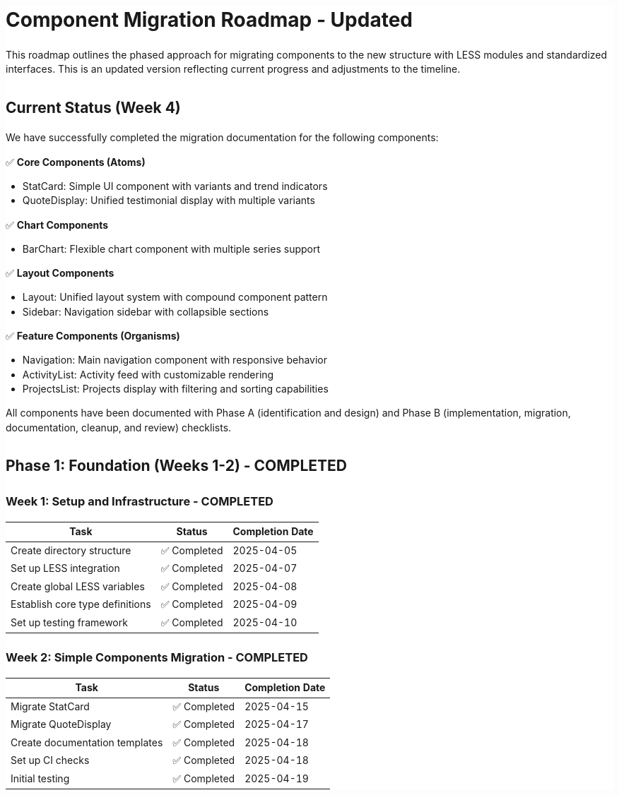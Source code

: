 # Component Migration Roadmap - Updated

This roadmap outlines the phased approach for migrating components to the new structure with LESS modules and standardized interfaces. This is an updated version reflecting current progress and adjustments to the timeline.

## Current Status (Week 4)

We have successfully completed the migration documentation for the following components:

✅ **Core Components (Atoms)**
- StatCard: Simple UI component with variants and trend indicators
- QuoteDisplay: Unified testimonial display with multiple variants

✅ **Chart Components**
- BarChart: Flexible chart component with multiple series support

✅ **Layout Components**
- Layout: Unified layout system with compound component pattern
- Sidebar: Navigation sidebar with collapsible sections

✅ **Feature Components (Organisms)**
- Navigation: Main navigation component with responsive behavior
- ActivityList: Activity feed with customizable rendering
- ProjectsList: Projects display with filtering and sorting capabilities

All components have been documented with Phase A (identification and design) and Phase B (implementation, migration, documentation, cleanup, and review) checklists.

## Phase 1: Foundation (Weeks 1-2) - COMPLETED

### Week 1: Setup and Infrastructure - COMPLETED

| Task | Status | Completion Date |
|------|--------|-----------------|
| Create directory structure | ✅ Completed | 2025-04-05 |
| Set up LESS integration | ✅ Completed | 2025-04-07 |
| Create global LESS variables | ✅ Completed | 2025-04-08 |
| Establish core type definitions | ✅ Completed | 2025-04-09 |
| Set up testing framework | ✅ Completed | 2025-04-10 |

### Week 2: Simple Components Migration - COMPLETED

| Task | Status | Completion Date |
|------|--------|-----------------|
| Migrate StatCard | ✅ Completed | 2025-04-15 |
| Migrate QuoteDisplay | ✅ Completed | 2025-04-17 |
| Create documentation templates | ✅ Completed | 2025-04-18 |
| Set up CI checks | ✅ Completed | 2025-04-18 |
| Initial testing | ✅ Completed | 2025-04-19 |

